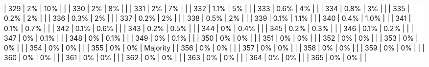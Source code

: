 | 329 | 2% | 10% |  |
| 330 | 2% | 8% |  |
| 331 | 2% | 7% |  |
| 332 | 1.1% | 5% |  |
| 333 | 0.6% | 4% |  |
| 334 | 0.8% | 3% |  |
| 335 | 0.2% | 2% |  |
| 336 | 0.3% | 2% |  |
| 337 | 0.2% | 2% |  |
| 338 | 0.5% | 2% |  |
| 339 | 0.1% | 1.1% |  |
| 340 | 0.4% | 1.0% |  |
| 341 | 0.1% | 0.7% |  |
| 342 | 0.1% | 0.6% |  |
| 343 | 0.2% | 0.5% |  |
| 344 | 0% | 0.4% |  |
| 345 | 0.2% | 0.3% |  |
| 346 | 0.1% | 0.2% |  |
| 347 | 0% | 0.1% |  |
| 348 | 0% | 0.1% |  |
| 349 | 0% | 0.1% |  |
| 350 | 0% | 0% |  |
| 351 | 0% | 0% |  |
| 352 | 0% | 0% |  |
| 353 | 0% | 0% |  |
| 354 | 0% | 0% |  |
| 355 | 0% | 0% | Majority |
| 356 | 0% | 0% |  |
| 357 | 0% | 0% |  |
| 358 | 0% | 0% |  |
| 359 | 0% | 0% |  |
| 360 | 0% | 0% |  |
| 361 | 0% | 0% |  |
| 362 | 0% | 0% |  |
| 363 | 0% | 0% |  |
| 364 | 0% | 0% |  |
| 365 | 0% | 0% |  |
